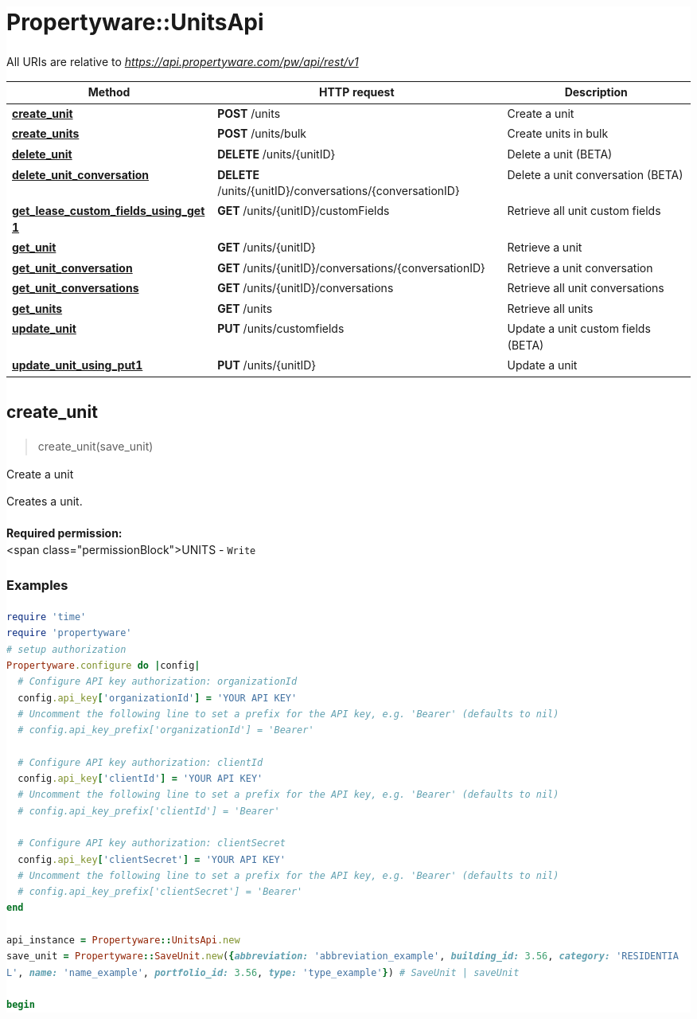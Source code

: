 # Propertyware::UnitsApi

All URIs are relative to *https://api.propertyware.com/pw/api/rest/v1*

| Method | HTTP request | Description |
| ------ | ------------ | ----------- |
| [**create_unit**](UnitsApi.md#create_unit) | **POST** /units | Create a unit |
| [**create_units**](UnitsApi.md#create_units) | **POST** /units/bulk | Create units in bulk |
| [**delete_unit**](UnitsApi.md#delete_unit) | **DELETE** /units/{unitID} | Delete a unit (BETA) |
| [**delete_unit_conversation**](UnitsApi.md#delete_unit_conversation) | **DELETE** /units/{unitID}/conversations/{conversationID} | Delete a unit conversation (BETA) |
| [**get_lease_custom_fields_using_get1**](UnitsApi.md#get_lease_custom_fields_using_get1) | **GET** /units/{unitID}/customFields | Retrieve all unit custom fields |
| [**get_unit**](UnitsApi.md#get_unit) | **GET** /units/{unitID} | Retrieve a unit |
| [**get_unit_conversation**](UnitsApi.md#get_unit_conversation) | **GET** /units/{unitID}/conversations/{conversationID} | Retrieve a unit conversation |
| [**get_unit_conversations**](UnitsApi.md#get_unit_conversations) | **GET** /units/{unitID}/conversations | Retrieve all unit conversations |
| [**get_units**](UnitsApi.md#get_units) | **GET** /units | Retrieve all units |
| [**update_unit**](UnitsApi.md#update_unit) | **PUT** /units/customfields | Update a unit custom fields (BETA) |
| [**update_unit_using_put1**](UnitsApi.md#update_unit_using_put1) | **PUT** /units/{unitID} | Update a unit |


## create_unit

> <Unit> create_unit(save_unit)

Create a unit

Creates a unit.<br/><br/><b>Required permission:</b><br/><span class=\"permissionBlock\">UNITS</span> - <code>Write</code> 

### Examples

```ruby
require 'time'
require 'propertyware'
# setup authorization
Propertyware.configure do |config|
  # Configure API key authorization: organizationId
  config.api_key['organizationId'] = 'YOUR API KEY'
  # Uncomment the following line to set a prefix for the API key, e.g. 'Bearer' (defaults to nil)
  # config.api_key_prefix['organizationId'] = 'Bearer'

  # Configure API key authorization: clientId
  config.api_key['clientId'] = 'YOUR API KEY'
  # Uncomment the following line to set a prefix for the API key, e.g. 'Bearer' (defaults to nil)
  # config.api_key_prefix['clientId'] = 'Bearer'

  # Configure API key authorization: clientSecret
  config.api_key['clientSecret'] = 'YOUR API KEY'
  # Uncomment the following line to set a prefix for the API key, e.g. 'Bearer' (defaults to nil)
  # config.api_key_prefix['clientSecret'] = 'Bearer'
end

api_instance = Propertyware::UnitsApi.new
save_unit = Propertyware::SaveUnit.new({abbreviation: 'abbreviation_example', building_id: 3.56, category: 'RESIDENTIAL', name: 'name_example', portfolio_id: 3.56, type: 'type_example'}) # SaveUnit | saveUnit

begin
```